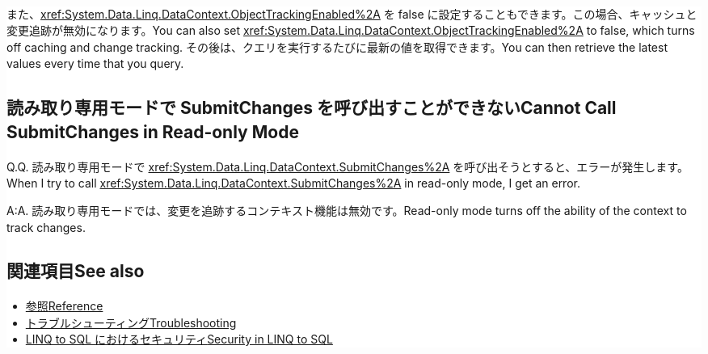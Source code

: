 <span data-ttu-id="a1b66-260">また、<xref:System.Data.Linq.DataContext.ObjectTrackingEnabled%2A> を false に設定することもできます。この場合、キャッシュと変更追跡が無効になります。</span><span class="sxs-lookup"><span data-stu-id="a1b66-260">You can also set <xref:System.Data.Linq.DataContext.ObjectTrackingEnabled%2A> to false, which turns off caching and change tracking.</span></span> <span data-ttu-id="a1b66-261">その後は、クエリを実行するたびに最新の値を取得できます。</span><span class="sxs-lookup"><span data-stu-id="a1b66-261">You can then retrieve the latest values every time that you query.</span></span>

## <a name="cannot-call-submitchanges-in-read-only-mode"></a><span data-ttu-id="a1b66-262">読み取り専用モードで SubmitChanges を呼び出すことができない</span><span class="sxs-lookup"><span data-stu-id="a1b66-262">Cannot Call SubmitChanges in Read-only Mode</span></span>

<span data-ttu-id="a1b66-263">Q.</span><span class="sxs-lookup"><span data-stu-id="a1b66-263">Q.</span></span> <span data-ttu-id="a1b66-264">読み取り専用モードで <xref:System.Data.Linq.DataContext.SubmitChanges%2A> を呼び出そうとすると、エラーが発生します。</span><span class="sxs-lookup"><span data-stu-id="a1b66-264">When I try to call <xref:System.Data.Linq.DataContext.SubmitChanges%2A> in read-only mode, I get an error.</span></span>

<span data-ttu-id="a1b66-265">A:</span><span class="sxs-lookup"><span data-stu-id="a1b66-265">A.</span></span> <span data-ttu-id="a1b66-266">読み取り専用モードでは、変更を追跡するコンテキスト機能は無効です。</span><span class="sxs-lookup"><span data-stu-id="a1b66-266">Read-only mode turns off the ability of the context to track changes.</span></span>

## <a name="see-also"></a><span data-ttu-id="a1b66-267">関連項目</span><span class="sxs-lookup"><span data-stu-id="a1b66-267">See also</span></span>

- [<span data-ttu-id="a1b66-268">参照</span><span class="sxs-lookup"><span data-stu-id="a1b66-268">Reference</span></span>](reference.md)
- [<span data-ttu-id="a1b66-269">トラブルシューティング</span><span class="sxs-lookup"><span data-stu-id="a1b66-269">Troubleshooting</span></span>](troubleshooting.md)
- [<span data-ttu-id="a1b66-270">LINQ to SQL におけるセキュリティ</span><span class="sxs-lookup"><span data-stu-id="a1b66-270">Security in LINQ to SQL</span></span>](security-in-linq-to-sql.md)
